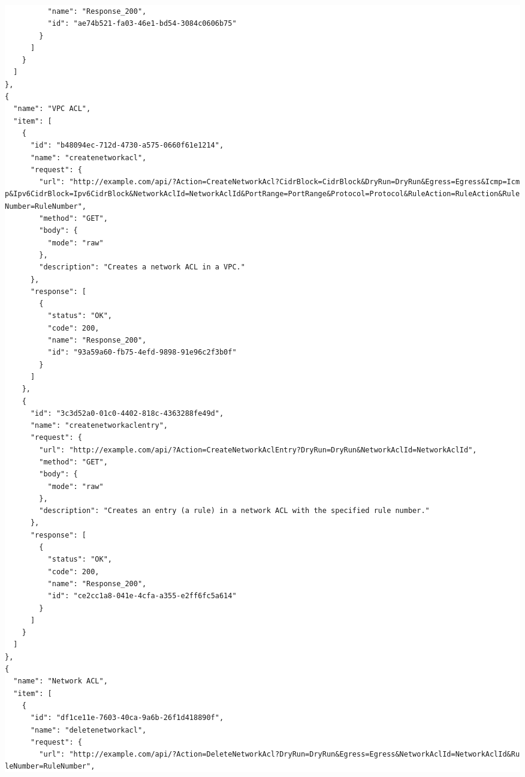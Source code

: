               "name": "Response_200",
              "id": "ae74b521-fa03-46e1-bd54-3084c0606b75"
            }
          ]
        }
      ]
    },
    {
      "name": "VPC ACL",
      "item": [
        {
          "id": "b48094ec-712d-4730-a575-0660f61e1214",
          "name": "createnetworkacl",
          "request": {
            "url": "http://example.com/api/?Action=CreateNetworkAcl?CidrBlock=CidrBlock&DryRun=DryRun&Egress=Egress&Icmp=Icmp&Ipv6CidrBlock=Ipv6CidrBlock&NetworkAclId=NetworkAclId&PortRange=PortRange&Protocol=Protocol&RuleAction=RuleAction&RuleNumber=RuleNumber",
            "method": "GET",
            "body": {
              "mode": "raw"
            },
            "description": "Creates a network ACL in a VPC."
          },
          "response": [
            {
              "status": "OK",
              "code": 200,
              "name": "Response_200",
              "id": "93a59a60-fb75-4efd-9898-91e96c2f3b0f"
            }
          ]
        },
        {
          "id": "3c3d52a0-01c0-4402-818c-4363288fe49d",
          "name": "createnetworkaclentry",
          "request": {
            "url": "http://example.com/api/?Action=CreateNetworkAclEntry?DryRun=DryRun&NetworkAclId=NetworkAclId",
            "method": "GET",
            "body": {
              "mode": "raw"
            },
            "description": "Creates an entry (a rule) in a network ACL with the specified rule number."
          },
          "response": [
            {
              "status": "OK",
              "code": 200,
              "name": "Response_200",
              "id": "ce2cc1a8-041e-4cfa-a355-e2ff6fc5a614"
            }
          ]
        }
      ]
    },
    {
      "name": "Network ACL",
      "item": [
        {
          "id": "df1ce11e-7603-40ca-9a6b-26f1d418890f",
          "name": "deletenetworkacl",
          "request": {
            "url": "http://example.com/api/?Action=DeleteNetworkAcl?DryRun=DryRun&Egress=Egress&NetworkAclId=NetworkAclId&RuleNumber=RuleNumber",